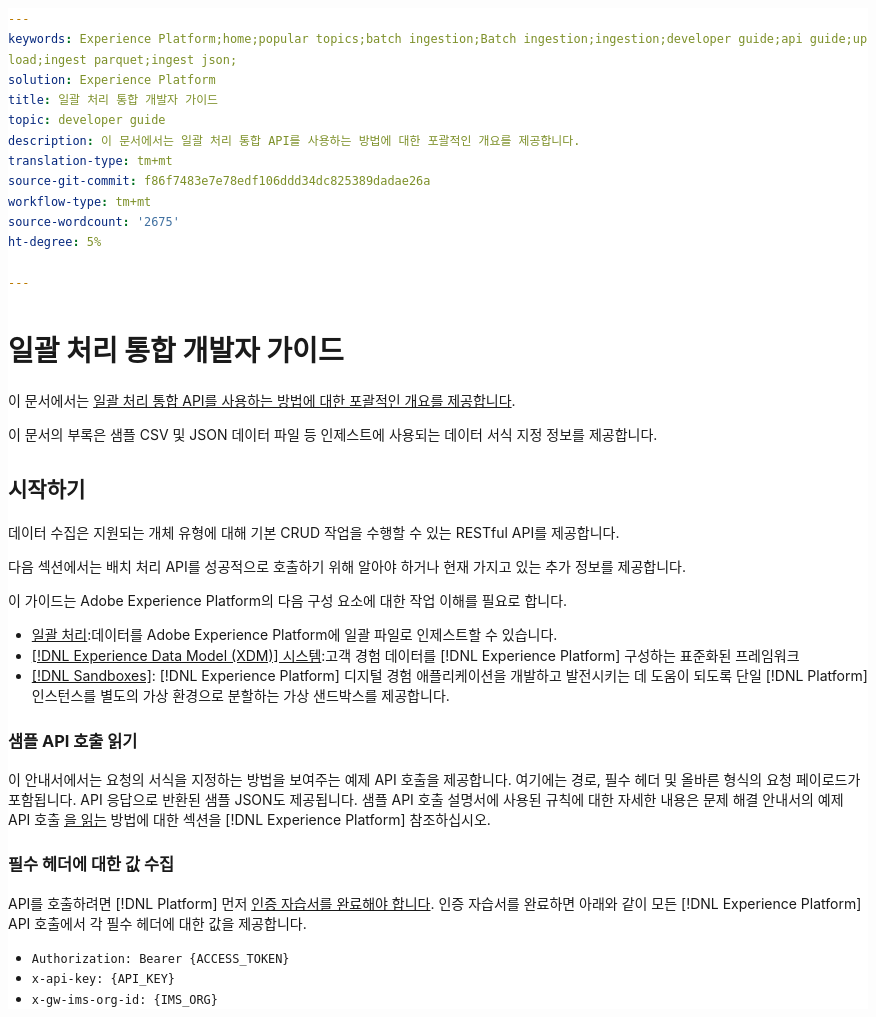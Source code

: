 ```yaml
---
keywords: Experience Platform;home;popular topics;batch ingestion;Batch ingestion;ingestion;developer guide;api guide;upload;ingest parquet;ingest json;
solution: Experience Platform
title: 일괄 처리 통합 개발자 가이드
topic: developer guide
description: 이 문서에서는 일괄 처리 통합 API를 사용하는 방법에 대한 포괄적인 개요를 제공합니다.
translation-type: tm+mt
source-git-commit: f86f7483e7e78edf106ddd34dc825389dadae26a
workflow-type: tm+mt
source-wordcount: '2675'
ht-degree: 5%

---
```



# 일괄 처리 통합 개발자 가이드

이 문서에서는 [일괄 처리 통합 API를 사용하는 방법에 대한 포괄적인 개요를 제공합니다](https://www.adobe.io/apis/experienceplatform/home/api-reference.html#!acpdr/swagger-specs/ingest-api.yaml).

이 문서의 부록은 샘플 CSV 및 JSON 데이터 파일 등 인제스트에 [](#data-transformation-for-batch-ingestion)사용되는 데이터 서식 지정 정보를 제공합니다.

## 시작하기

데이터 수집은 지원되는 개체 유형에 대해 기본 CRUD 작업을 수행할 수 있는 RESTful API를 제공합니다.

다음 섹션에서는 배치 처리 API를 성공적으로 호출하기 위해 알아야 하거나 현재 가지고 있는 추가 정보를 제공합니다.

이 가이드는 Adobe Experience Platform의 다음 구성 요소에 대한 작업 이해를 필요로 합니다.

- [일괄 처리](./overview.md):데이터를 Adobe Experience Platform에 일괄 파일로 인제스트할 수 있습니다.
- [[!DNL Experience Data Model (XDM)] 시스템](../../xdm/home.md):고객 경험 데이터를 [!DNL Experience Platform] 구성하는 표준화된 프레임워크
- [[!DNL Sandboxes]](../../sandboxes/home.md): [!DNL Experience Platform] 디지털 경험 애플리케이션을 개발하고 발전시키는 데 도움이 되도록 단일 [!DNL Platform] 인스턴스를 별도의 가상 환경으로 분할하는 가상 샌드박스를 제공합니다.

### 샘플 API 호출 읽기

이 안내서에서는 요청의 서식을 지정하는 방법을 보여주는 예제 API 호출을 제공합니다. 여기에는 경로, 필수 헤더 및 올바른 형식의 요청 페이로드가 포함됩니다. API 응답으로 반환된 샘플 JSON도 제공됩니다. 샘플 API 호출 설명서에 사용된 규칙에 대한 자세한 내용은 문제 해결 안내서의 예제 API 호출 [을 읽는](../../landing/troubleshooting.md#how-do-i-format-an-api-request) 방법에 대한 섹션을 [!DNL Experience Platform] 참조하십시오.

### 필수 헤더에 대한 값 수집

API를 호출하려면 [!DNL Platform] 먼저 [인증 자습서를 완료해야 합니다](../../tutorials/authentication.md). 인증 자습서를 완료하면 아래와 같이 모든 [!DNL Experience Platform] API 호출에서 각 필수 헤더에 대한 값을 제공합니다.

- `Authorization: Bearer {ACCESS_TOKEN}`
- `x-api-key: {API_KEY}`
- `x-gw-ims-org-id: {IMS_ORG}`
